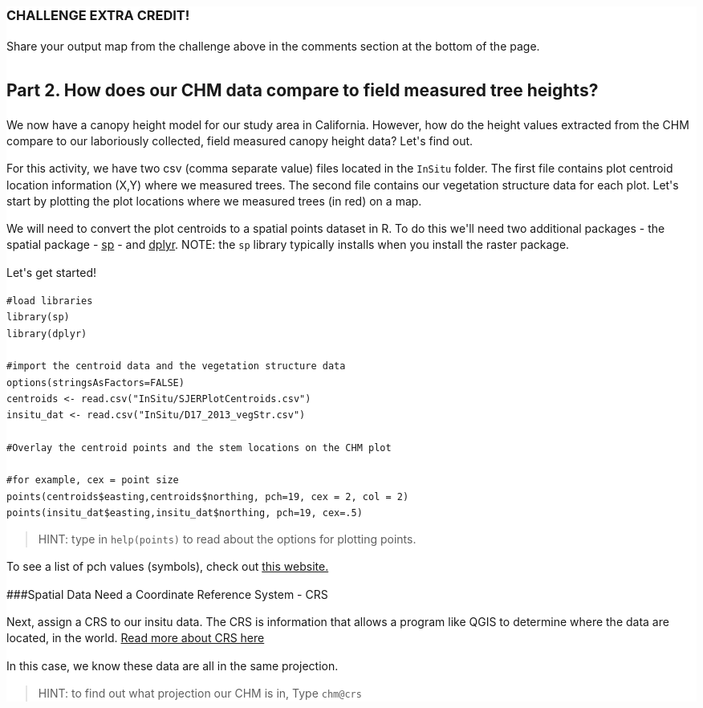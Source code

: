 ### CHALLENGE EXTRA CREDIT!
Share your output map from the challenge above in the comments section at the 
bottom of the page. 

## Part 2. How does our CHM data compare to field measured tree heights?

We now have a canopy height model for our study area in California. However, how 
do the height values extracted from the CHM compare to our laboriously collected, 
field measured canopy height data? Let's find out.

For this activity, we have two csv (comma separate value) files located in the
`InSitu` folder. The first file contains plot centroid location information (X,Y) 
where we measured trees. The second file contains our vegetation structure data 
for each plot. Let's start by plotting the plot locations where we measured trees
 (in red) on a map. 

We will need to convert the plot centroids to a spatial points dataset in R. To do this 
we'll need two additional packages - the spatial package - 
[sp](http://cran.r-project.org/web/packages/sp/index.html "R sp package") - 
and [dplyr](http://cran.r-project.org/web/packages/dplyr/index.html "dplyr").
NOTE: the `sp` library typically installs when you install the raster package. 

Let's get started!

    #load libraries
    library(sp)
    library(dplyr)

    #import the centroid data and the vegetation structure data
	options(stringsAsFactors=FALSE)
	centroids <- read.csv("InSitu/SJERPlotCentroids.csv")
    insitu_dat <- read.csv("InSitu/D17_2013_vegStr.csv")

	#Overlay the centroid points and the stem locations on the CHM plot

	#for example, cex = point size 
    points(centroids$easting,centroids$northing, pch=19, cex = 2, col = 2)
    points(insitu_dat$easting,insitu_dat$northing, pch=19, cex=.5)

> HINT: type in `help(points)` to read about the options for plotting points.
 
To see a list of pch values (symbols), check out 
<a href="http://www.endmemo.com/program/R/pchsymbols.php" target="_blank">this website.</a>

###Spatial Data Need a Coordinate Reference System - CRS

Next, assign a CRS to our insitu data. The CRS is information that allows a program like 
QGIS to determine where the data are located, in the world. 
<a href="http://www.sco.wisc.edu/coordinate-reference-systems/coordinate-reference-systems.html" target="_blank">
Read more about CRS here</a>

In this case, we know these data are all in the same projection.

> HINT: to find out what projection our CHM is in, Type `chm@crs`
